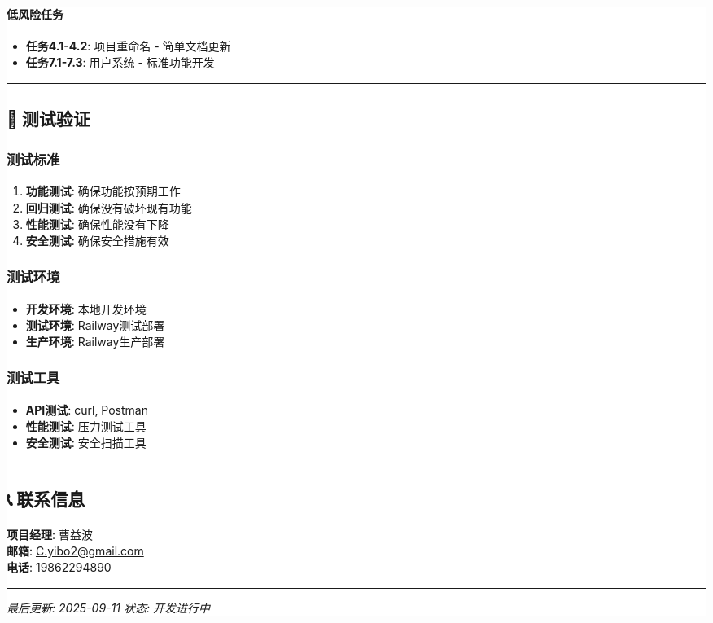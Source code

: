 #### 低风险任务
- **任务4.1-4.2**: 项目重命名 - 简单文档更新
- **任务7.1-7.3**: 用户系统 - 标准功能开发

---

## 🧪 测试验证

### 测试标准
1. **功能测试**: 确保功能按预期工作
2. **回归测试**: 确保没有破坏现有功能
3. **性能测试**: 确保性能没有下降
4. **安全测试**: 确保安全措施有效

### 测试环境
- **开发环境**: 本地开发环境
- **测试环境**: Railway测试部署
- **生产环境**: Railway生产部署

### 测试工具
- **API测试**: curl, Postman
- **性能测试**: 压力测试工具
- **安全测试**: 安全扫描工具

---

## 📞 联系信息

**项目经理**: 曹益波  
**邮箱**: C.yibo2@gmail.com  
**电话**: 19862294890  

---

*最后更新: 2025-09-11*
*状态: 开发进行中*
